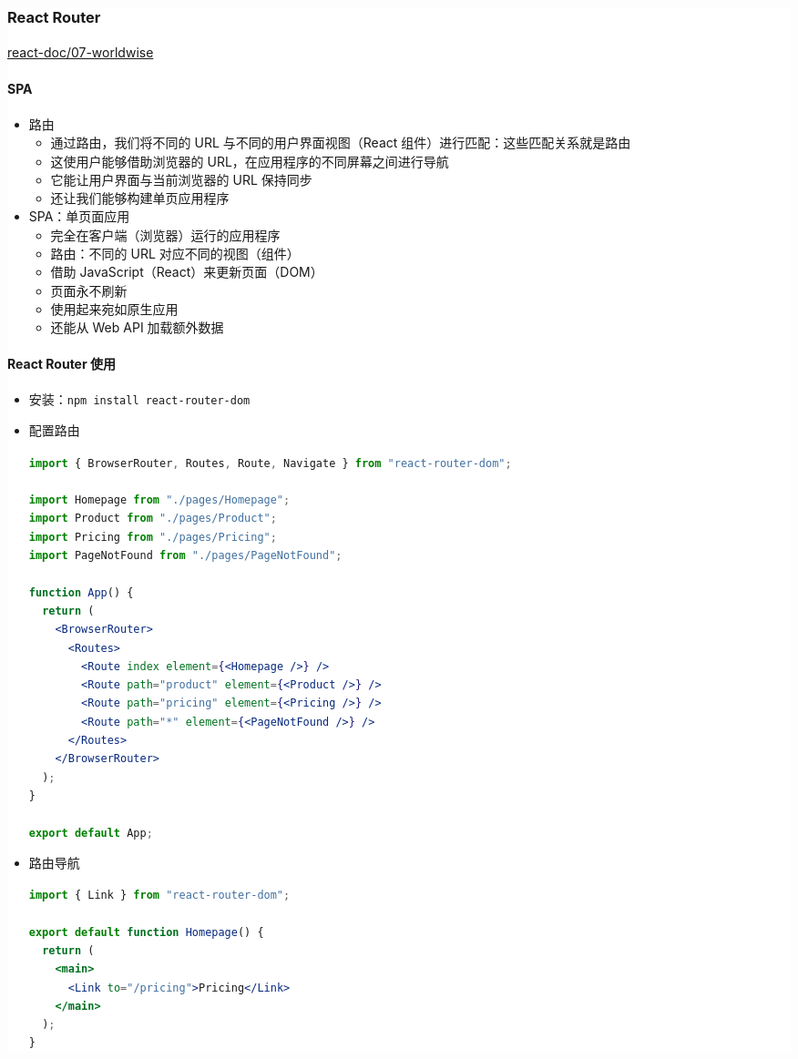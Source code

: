 ### React Router

[react-doc/07-worldwise](https://github.com/JacobSuCHN/react-doc/tree/main/code/07-worldwise)

#### SPA

- 路由
  - 通过路由，我们将不同的 URL 与不同的用户界面视图（React 组件）进行匹配：这些匹配关系就是路由
  - 这使用户能够借助浏览器的 URL，在应用程序的不同屏幕之间进行导航
  - 它能让用户界面与当前浏览器的 URL 保持同步
  - 还让我们能够构建单页应用程序
- SPA：单页面应用
  - 完全在客户端（浏览器）运行的应用程序
  - 路由：不同的 URL 对应不同的视图（组件）
  - 借助 JavaScript（React）来更新页面（DOM）
  - 页面永不刷新
  - 使用起来宛如原生应用
  - 还能从 Web API 加载额外数据

#### React Router 使用

- 安装：`npm install react-router-dom`
- 配置路由

  ```jsx
  import { BrowserRouter, Routes, Route, Navigate } from "react-router-dom";

  import Homepage from "./pages/Homepage";
  import Product from "./pages/Product";
  import Pricing from "./pages/Pricing";
  import PageNotFound from "./pages/PageNotFound";

  function App() {
    return (
      <BrowserRouter>
        <Routes>
          <Route index element={<Homepage />} />
          <Route path="product" element={<Product />} />
          <Route path="pricing" element={<Pricing />} />
          <Route path="*" element={<PageNotFound />} />
        </Routes>
      </BrowserRouter>
    );
  }

  export default App;
  ```

- 路由导航

  ```jsx
  import { Link } from "react-router-dom";

  export default function Homepage() {
    return (
      <main>
        <Link to="/pricing">Pricing</Link>
      </main>
    );
  }
  ```
